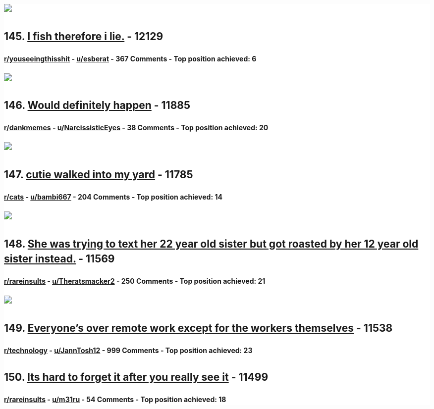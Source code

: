 <a href="https://www.independent.co.uk/news/world/americas/us-politics/footage-trump-fbi-raid-documents-b2144889.html"><img src="https://b.thumbs.redditmedia.com/VnvNGiX-7EeF6Yzu4mH1IHCzzG2cNC9v9VCP2f8OhMw.jpg"></img></a>

## 145. [I fish therefore i lie.](http://reddit.com/r/youseeingthisshit/comments/woc61x/i_fish_therefore_i_lie/) - 12129
#### [r/youseeingthisshit](http://reddit.com/r/youseeingthisshit) - [u/esberat](http://reddit.com/u/esberat) - 367 Comments - Top position achieved: 6

<a href="https://v.redd.it/k1ud7a42vph91"><img src="https://a.thumbs.redditmedia.com/jInG-0VMmIIWZiMXLG6PX950STmZ--s5gAcPtOXfaY0.jpg"></img></a>

## 146. [Would definitely happen](http://reddit.com/r/dankmemes/comments/wo4ggs/would_definitely_happen/) - 11885
#### [r/dankmemes](http://reddit.com/r/dankmemes) - [u/NarcissisticEyes](http://reddit.com/u/NarcissisticEyes) - 38 Comments - Top position achieved: 20

<a href="https://i.redd.it/x510ill82oh91.gif"><img src="https://b.thumbs.redditmedia.com/yA_xCgHBbGO6ZJ12zQWM1T_5DB7HzwH2mWx5pw3P0Qc.jpg"></img></a>

## 147. [cutie walked into my yard](http://reddit.com/r/cats/comments/woik57/cutie_walked_into_my_yard/) - 11785
#### [r/cats](http://reddit.com/r/cats) - [u/bambi667](http://reddit.com/u/bambi667) - 204 Comments - Top position achieved: 14

<a href="https://www.reddit.com/gallery/woik57"><img src="https://b.thumbs.redditmedia.com/skocF3HvYgx2guvBQd3Lc_Ys4suTmD4Ys1vP9bGyIks.jpg"></img></a>

## 148. [She was trying to text her 22 year old sister but got roasted by her 12 year old sister instead.](http://reddit.com/r/rareinsults/comments/woiclk/she_was_trying_to_text_her_22_year_old_sister_but/) - 11569
#### [r/rareinsults](http://reddit.com/r/rareinsults) - [u/Theratsmacker2](http://reddit.com/u/Theratsmacker2) - 250 Comments - Top position achieved: 21

<a href="https://i.redd.it/lwxa3bma7rh91.jpg"><img src="https://b.thumbs.redditmedia.com/s-XtpqgBYl698HIRct8kj5RdsV1nAcGQ3OUPyrT6tVg.jpg"></img></a>

## 149. [Everyone’s over remote work except for the workers themselves](http://reddit.com/r/technology/comments/wohaus/everyones_over_remote_work_except_for_the_workers/) - 11538
#### [r/technology](http://reddit.com/r/technology) - [u/JannTosh12](http://reddit.com/u/JannTosh12) - 999 Comments - Top position achieved: 23

## 150. [Its hard to forget it after you really see it](http://reddit.com/r/rareinsults/comments/wofhrv/its_hard_to_forget_it_after_you_really_see_it/) - 11499
#### [r/rareinsults](http://reddit.com/r/rareinsults) - [u/m31ru](http://reddit.com/u/m31ru) - 54 Comments - Top position achieved: 18
